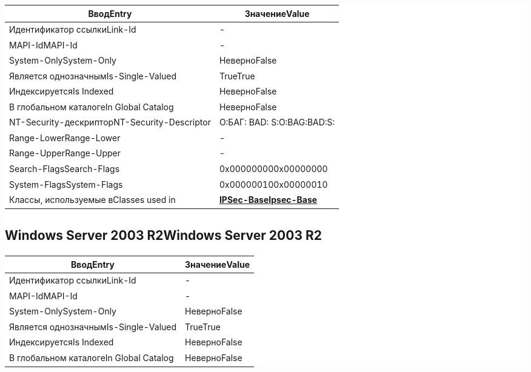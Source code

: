 

| <span data-ttu-id="0a603-153">Ввод</span><span class="sxs-lookup"><span data-stu-id="0a603-153">Entry</span></span> | <span data-ttu-id="0a603-154">Значение</span><span class="sxs-lookup"><span data-stu-id="0a603-154">Value</span></span> |
|------------------------|----------------------------------------------|
| <span data-ttu-id="0a603-155">Идентификатор ссылки</span><span class="sxs-lookup"><span data-stu-id="0a603-155">Link-Id</span></span>                | \-                                           |
| <span data-ttu-id="0a603-156">MAPI-Id</span><span class="sxs-lookup"><span data-stu-id="0a603-156">MAPI-Id</span></span>                | \-                                           |
| <span data-ttu-id="0a603-157">System-Only</span><span class="sxs-lookup"><span data-stu-id="0a603-157">System-Only</span></span>            | <span data-ttu-id="0a603-158">Неверно</span><span class="sxs-lookup"><span data-stu-id="0a603-158">False</span></span>                                        |
| <span data-ttu-id="0a603-159">Является однозначным</span><span class="sxs-lookup"><span data-stu-id="0a603-159">Is-Single-Valued</span></span>       | <span data-ttu-id="0a603-160">True</span><span class="sxs-lookup"><span data-stu-id="0a603-160">True</span></span>                                         |
| <span data-ttu-id="0a603-161">Индексируется</span><span class="sxs-lookup"><span data-stu-id="0a603-161">Is Indexed</span></span>             | <span data-ttu-id="0a603-162">Неверно</span><span class="sxs-lookup"><span data-stu-id="0a603-162">False</span></span>                                        |
| <span data-ttu-id="0a603-163">В глобальном каталоге</span><span class="sxs-lookup"><span data-stu-id="0a603-163">In Global Catalog</span></span>      | <span data-ttu-id="0a603-164">Неверно</span><span class="sxs-lookup"><span data-stu-id="0a603-164">False</span></span>                                        |
| <span data-ttu-id="0a603-165">NT-Security-дескриптор</span><span class="sxs-lookup"><span data-stu-id="0a603-165">NT-Security-Descriptor</span></span> | <span data-ttu-id="0a603-166">О:БАГ: BAD: S:</span><span class="sxs-lookup"><span data-stu-id="0a603-166">O:BAG:BAD:S:</span></span>                                 |
| <span data-ttu-id="0a603-167">Range-Lower</span><span class="sxs-lookup"><span data-stu-id="0a603-167">Range-Lower</span></span>            | \-                                           |
| <span data-ttu-id="0a603-168">Range-Upper</span><span class="sxs-lookup"><span data-stu-id="0a603-168">Range-Upper</span></span>            | \-                                           |
| <span data-ttu-id="0a603-169">Search-Flags</span><span class="sxs-lookup"><span data-stu-id="0a603-169">Search-Flags</span></span>           | <span data-ttu-id="0a603-170">0x00000000</span><span class="sxs-lookup"><span data-stu-id="0a603-170">0x00000000</span></span>                                   |
| <span data-ttu-id="0a603-171">System-Flags</span><span class="sxs-lookup"><span data-stu-id="0a603-171">System-Flags</span></span>           | <span data-ttu-id="0a603-172">0x00000010</span><span class="sxs-lookup"><span data-stu-id="0a603-172">0x00000010</span></span>                                   |
| <span data-ttu-id="0a603-173">Классы, используемые в</span><span class="sxs-lookup"><span data-stu-id="0a603-173">Classes used in</span></span>        | [<span data-ttu-id="0a603-174">**IPSec-Base**</span><span class="sxs-lookup"><span data-stu-id="0a603-174">**Ipsec-Base**</span></span>](c-ipsecbase.md)<br/> |



## <a name="windows-server-2003-r2"></a><span data-ttu-id="0a603-175">Windows Server 2003 R2</span><span class="sxs-lookup"><span data-stu-id="0a603-175">Windows Server 2003 R2</span></span>



| <span data-ttu-id="0a603-176">Ввод</span><span class="sxs-lookup"><span data-stu-id="0a603-176">Entry</span></span> | <span data-ttu-id="0a603-177">Значение</span><span class="sxs-lookup"><span data-stu-id="0a603-177">Value</span></span> |
|------------------------|----------------------------------------------|
| <span data-ttu-id="0a603-178">Идентификатор ссылки</span><span class="sxs-lookup"><span data-stu-id="0a603-178">Link-Id</span></span>                | \-                                           |
| <span data-ttu-id="0a603-179">MAPI-Id</span><span class="sxs-lookup"><span data-stu-id="0a603-179">MAPI-Id</span></span>                | \-                                           |
| <span data-ttu-id="0a603-180">System-Only</span><span class="sxs-lookup"><span data-stu-id="0a603-180">System-Only</span></span>            | <span data-ttu-id="0a603-181">Неверно</span><span class="sxs-lookup"><span data-stu-id="0a603-181">False</span></span>                                        |
| <span data-ttu-id="0a603-182">Является однозначным</span><span class="sxs-lookup"><span data-stu-id="0a603-182">Is-Single-Valued</span></span>       | <span data-ttu-id="0a603-183">True</span><span class="sxs-lookup"><span data-stu-id="0a603-183">True</span></span>                                         |
| <span data-ttu-id="0a603-184">Индексируется</span><span class="sxs-lookup"><span data-stu-id="0a603-184">Is Indexed</span></span>             | <span data-ttu-id="0a603-185">Неверно</span><span class="sxs-lookup"><span data-stu-id="0a603-185">False</span></span>                                        |
| <span data-ttu-id="0a603-186">В глобальном каталоге</span><span class="sxs-lookup"><span data-stu-id="0a603-186">In Global Catalog</span></span>      | <span data-ttu-id="0a603-187">Неверно</span><span class="sxs-lookup"><span data-stu-id="0a603-187">False</span></span>                                        |